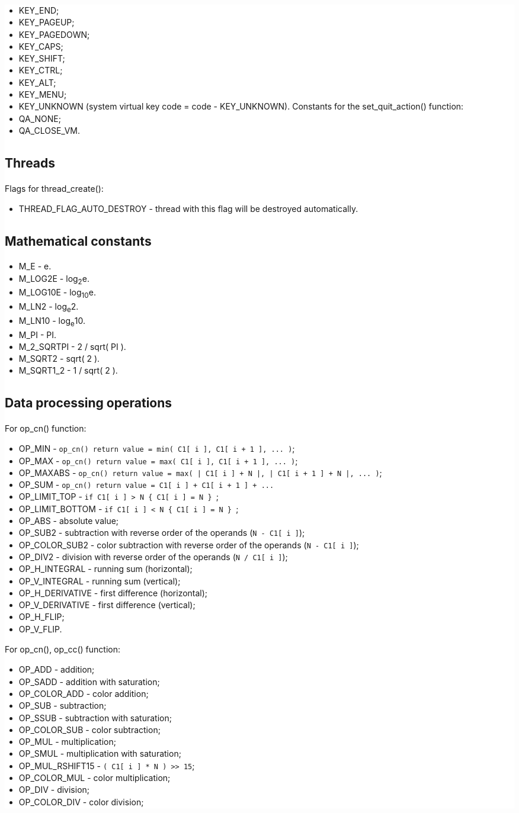   * KEY\_END;
  * KEY\_PAGEUP;
  * KEY\_PAGEDOWN;
  * KEY\_CAPS;
  * KEY\_SHIFT;
  * KEY\_CTRL;
  * KEY\_ALT;
  * KEY\_MENU;
  * KEY\_UNKNOWN (system virtual key code = code - KEY\_UNKNOWN).
Constants for the set\_quit\_action() function:
  * QA\_NONE;
  * QA\_CLOSE\_VM.

## Threads ##

Flags for thread\_create():
  * THREAD\_FLAG\_AUTO\_DESTROY - thread with this flag will be destroyed automatically.

## Mathematical constants ##

  * M\_E - e.
  * M\_LOG2E - log<sub>2</sub>e.
  * M\_LOG10E - log<sub>10</sub>e.
  * M\_LN2 - log<sub>e</sub>2.
  * M\_LN10 - log<sub>e</sub>10.
  * M\_PI - PI.
  * M\_2\_SQRTPI - 2 / sqrt( PI ).
  * M\_SQRT2 - sqrt( 2 ).
  * M\_SQRT1\_2 - 1 / sqrt( 2 ).

## Data processing operations ##

For op\_cn() function:
  * OP\_MIN - `op_cn() return value = min( C1[ i ], C1[ i + 1 ], ... )`;
  * OP\_MAX - `op_cn() return value = max( C1[ i ], C1[ i + 1 ], ... )`;
  * OP\_MAXABS - `op_cn() return value = max( | C1[ i ] + N |, | C1[ i + 1 ] + N |, ... )`;
  * OP\_SUM - `op_cn() return value = C1[ i ] + C1[ i + 1 ] + ... `
  * OP\_LIMIT\_TOP - `if C1[ i ] > N { C1[ i ] = N } `;
  * OP\_LIMIT\_BOTTOM - `if C1[ i ] < N { C1[ i ] = N } `;
  * OP\_ABS - absolute value;
  * OP\_SUB2 - subtraction with reverse order of the operands (`N - C1[ i ]`);
  * OP\_COLOR\_SUB2 - color subtraction with reverse order of the operands (`N - C1[ i ]`);
  * OP\_DIV2 - division with reverse order of the operands (`N / C1[ i ]`);
  * OP\_H\_INTEGRAL - running sum (horizontal);
  * OP\_V\_INTEGRAL - running sum (vertical);
  * OP\_H\_DERIVATIVE - first difference (horizontal);
  * OP\_V\_DERIVATIVE - first difference (vertical);
  * OP\_H\_FLIP;
  * OP\_V\_FLIP.

For op\_cn(), op\_cc() function:
  * OP\_ADD - addition;
  * OP\_SADD - addition with saturation;
  * OP\_COLOR\_ADD - color addition;
  * OP\_SUB - subtraction;
  * OP\_SSUB - subtraction with saturation;
  * OP\_COLOR\_SUB - color subtraction;
  * OP\_MUL - multiplication;
  * OP\_SMUL - multiplication with saturation;
  * OP\_MUL\_RSHIFT15 - `( C1[ i ] * N ) >> 15`;
  * OP\_COLOR\_MUL - color multiplication;
  * OP\_DIV - division;
  * OP\_COLOR\_DIV - color division;